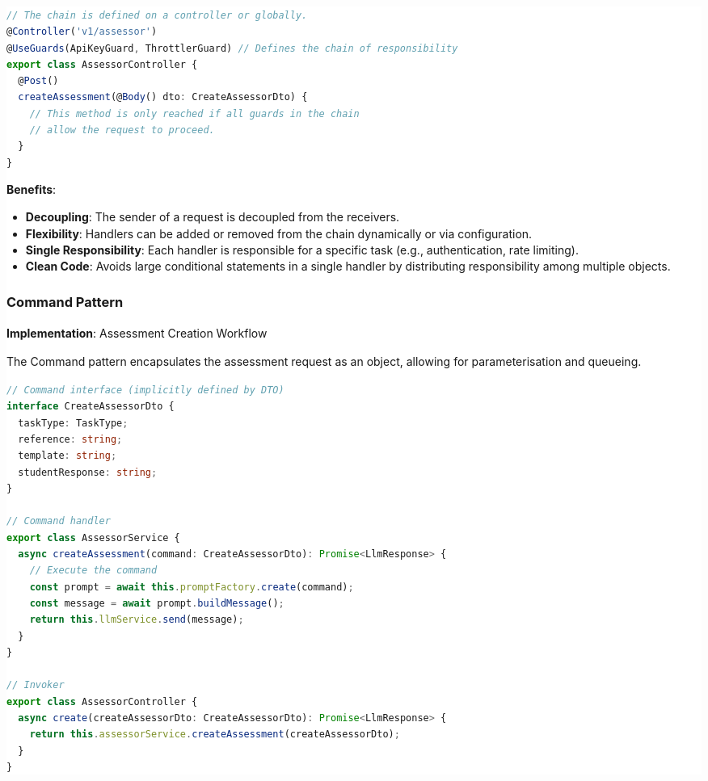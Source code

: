 ```typescript
// The chain is defined on a controller or globally.
@Controller('v1/assessor')
@UseGuards(ApiKeyGuard, ThrottlerGuard) // Defines the chain of responsibility
export class AssessorController {
  @Post()
  createAssessment(@Body() dto: CreateAssessorDto) {
    // This method is only reached if all guards in the chain
    // allow the request to proceed.
  }
}
```

**Benefits**:

- **Decoupling**: The sender of a request is decoupled from the receivers.
- **Flexibility**: Handlers can be added or removed from the chain dynamically or via configuration.
- **Single Responsibility**: Each handler is responsible for a specific task (e.g., authentication, rate limiting).
- **Clean Code**: Avoids large conditional statements in a single handler by distributing responsibility among multiple objects.

### Command Pattern

**Implementation**: Assessment Creation Workflow

The Command pattern encapsulates the assessment request as an object, allowing for parameterisation and queueing.

```typescript
// Command interface (implicitly defined by DTO)
interface CreateAssessorDto {
  taskType: TaskType;
  reference: string;
  template: string;
  studentResponse: string;
}

// Command handler
export class AssessorService {
  async createAssessment(command: CreateAssessorDto): Promise<LlmResponse> {
    // Execute the command
    const prompt = await this.promptFactory.create(command);
    const message = await prompt.buildMessage();
    return this.llmService.send(message);
  }
}

// Invoker
export class AssessorController {
  async create(createAssessorDto: CreateAssessorDto): Promise<LlmResponse> {
    return this.assessorService.createAssessment(createAssessorDto);
  }
}
```
